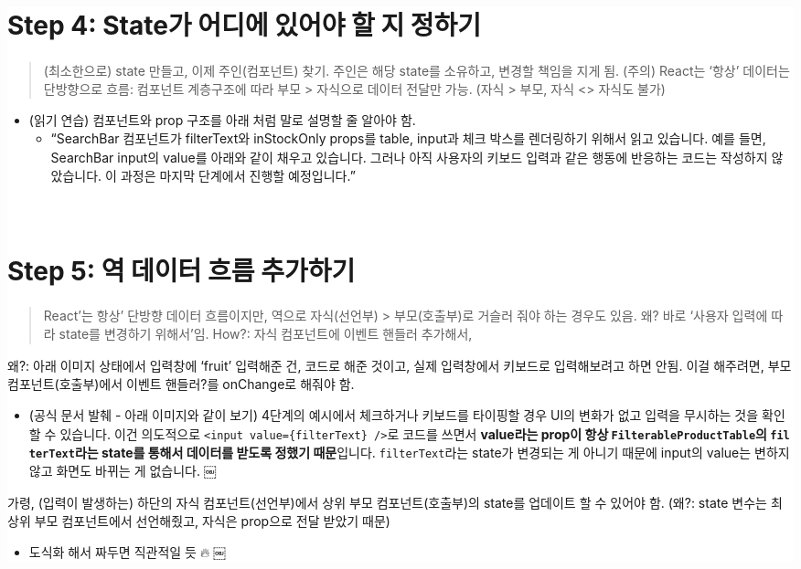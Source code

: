 # Step 4: State가 어디에 있어야 할 지 정하기 

> (최소한으로) state 만들고, 이제 주인(컴포넌트) 찾기. 주인은 해당 state를 소유하고, 변경할 책임을 지게 됨.
> (주의) React는 ‘항상’ 데이터는 단방향으로 흐름: 컴포넌트 계층구조에 따라 부모 > 자식으로 데이터 전달만 가능. (자식 > 부모, 자식 <> 자식도 불가)

- (읽기 연습) 컴포넌트와 prop 구조를 아래 처럼 말로 설명할 줄 알아야 함.
    - “SearchBar 컴포넌트가 filterText와 inStockOnly props를 table, input과 체크 박스를 렌더링하기 위해서 읽고 있습니다. 예를 들면, SearchBar input의 value를 아래와 같이 채우고 있습니다. 그러나 아직 사용자의 키보드 입력과 같은 행동에 반응하는 코드는 작성하지 않았습니다. 이 과정은 마지막 단계에서 진행할 예정입니다.”

<br>

# Step 5: 역 데이터 흐름 추가하기 

> React’는 항상’ 단방향 데이터 흐름이지만, 역으로 자식(선언부) > 부모(호출부)로 거슬러 줘야 하는 경우도 있음. 왜? 바로 ‘사용자 입력에 따라 state를 변경하기 위해서’임.
> How?: 자식 컴포넌트에 이벤트 핸들러 추가해서, 

왜?: 아래 이미지 상태에서 입력창에 ‘fruit’ 입력해준 건, 코드로 해준 것이고, 실제 입력창에서 키보드로 입력해보려고 하면 안됨. 이걸 해주려면, 부모 컴포넌트(호출부)에서 이벤트 핸들러?를 onChange로 해줘야 함.
- (공식 문서 발췌 - 아래 이미지와 같이 보기) 4단계의 예시에서 체크하거나 키보드를 타이핑할 경우 UI의 변화가 없고 입력을 무시하는 것을 확인할 수 있습니다. 이건 의도적으로 `<input value={filterText} />`로 코드를 쓰면서 **value라는 prop이 항상 `FilterableProductTable`의 `filterText`라는 state를 통해서 데이터를 받도록 정했기 때문**입니다. `filterText`라는 state가 변경되는 게 아니기 때문에 input의 value는 변하지 않고 화면도 바뀌는 게 없습니다.
￼

가령, (입력이 발생하는) 하단의 자식 컴포넌트(선언부)에서 상위 부모 컴포넌트(호출부)의 state를 업데이트 할 수 있어야 함. (왜?: state 변수는 최상위 부모 컴포넌트에서 선언해줬고, 자식은 prop으로 전달 받았기 때문)
- 도식화 해서 짜두면 직관적일 듯 🔥
￼

